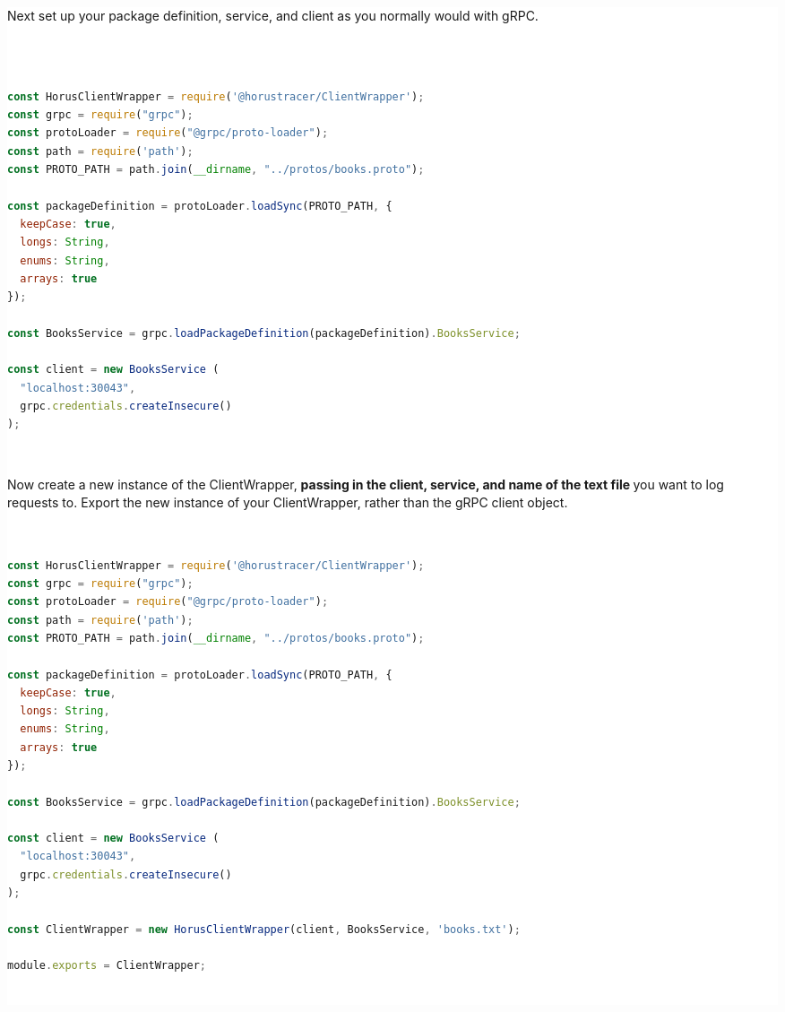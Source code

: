 Next set up your package definition, service, and client as you normally would with gRPC.

<br/>

```js

const HorusClientWrapper = require('@horustracer/ClientWrapper');
const grpc = require("grpc");
const protoLoader = require("@grpc/proto-loader");
const path = require('path');
const PROTO_PATH = path.join(__dirname, "../protos/books.proto");

const packageDefinition = protoLoader.loadSync(PROTO_PATH, {
  keepCase: true,
  longs: String,
  enums: String,
  arrays: true
});

const BooksService = grpc.loadPackageDefinition(packageDefinition).BooksService;

const client = new BooksService (
  "localhost:30043",
  grpc.credentials.createInsecure()
);

```
<br/>

Now create a new instance of the ClientWrapper, <b>passing in the client, service, and name of the text file </b> you want to log requests to. 
Export the new instance of your ClientWrapper, rather than the gRPC client object.

<br/>

```js
const HorusClientWrapper = require('@horustracer/ClientWrapper');
const grpc = require("grpc");
const protoLoader = require("@grpc/proto-loader");
const path = require('path');
const PROTO_PATH = path.join(__dirname, "../protos/books.proto");

const packageDefinition = protoLoader.loadSync(PROTO_PATH, {
  keepCase: true,
  longs: String,
  enums: String,
  arrays: true
});

const BooksService = grpc.loadPackageDefinition(packageDefinition).BooksService;

const client = new BooksService (
  "localhost:30043",
  grpc.credentials.createInsecure()
);

const ClientWrapper = new HorusClientWrapper(client, BooksService, 'books.txt');

module.exports = ClientWrapper;

```
<br/>
